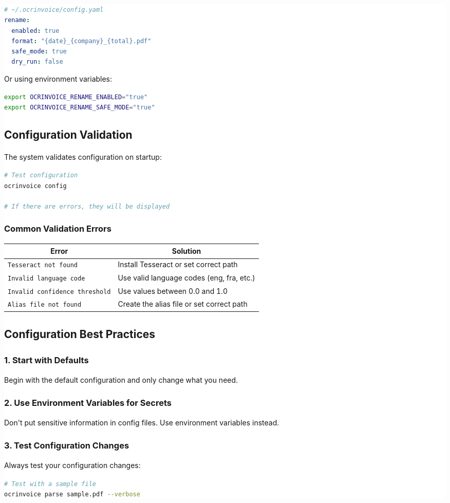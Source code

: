 ```yaml
# ~/.ocrinvoice/config.yaml
rename:
  enabled: true
  format: "{date}_{company}_{total}.pdf"
  safe_mode: true
  dry_run: false
```

Or using environment variables:

```bash
export OCRINVOICE_RENAME_ENABLED="true"
export OCRINVOICE_RENAME_SAFE_MODE="true"
```

## Configuration Validation

The system validates configuration on startup:

```bash
# Test configuration
ocrinvoice config

# If there are errors, they will be displayed
```

### Common Validation Errors

| Error | Solution |
|-------|----------|
| `Tesseract not found` | Install Tesseract or set correct path |
| `Invalid language code` | Use valid language codes (eng, fra, etc.) |
| `Invalid confidence threshold` | Use values between 0.0 and 1.0 |
| `Alias file not found` | Create the alias file or set correct path |

## Configuration Best Practices

### 1. Start with Defaults

Begin with the default configuration and only change what you need.

### 2. Use Environment Variables for Secrets

Don't put sensitive information in config files. Use environment variables instead.

### 3. Test Configuration Changes

Always test your configuration changes:

```bash
# Test with a sample file
ocrinvoice parse sample.pdf --verbose
```
